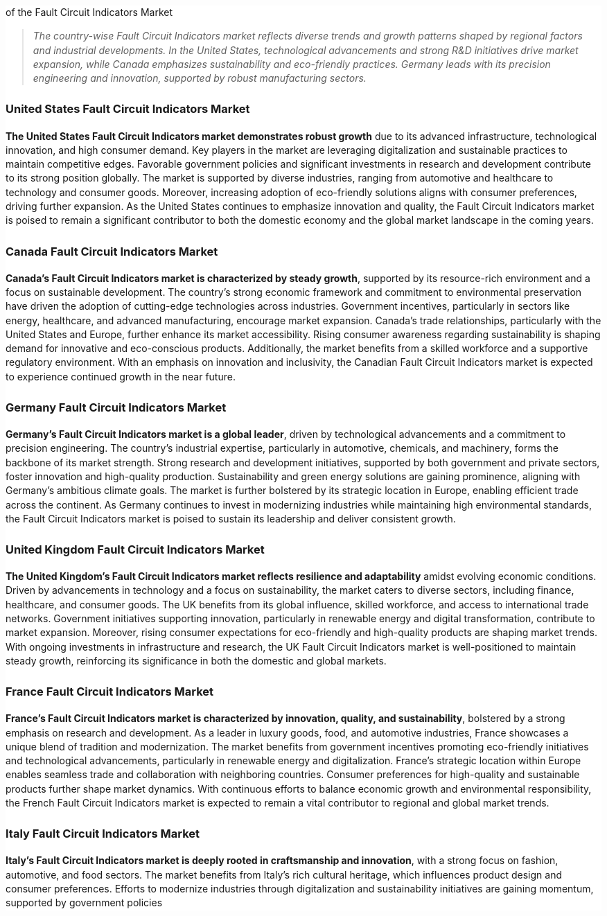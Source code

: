 of the Fault Circuit Indicators Market<br /></span></h1><blockquote><p><em><span class="">The country-wise Fault Circuit Indicators market reflects diverse trends and growth patterns shaped by regional factors and industrial developments. In the United States, technological advancements and strong R&amp;D initiatives drive market expansion, while Canada emphasizes sustainability and eco-friendly practices. Germany leads with its precision engineering and innovation, supported by robust manufacturing sectors.</span></em></p></blockquote><h3><strong>United States Fault Circuit Indicators Market</strong></h3><p><strong>The United States Fault Circuit Indicators market demonstrates robust growth</strong> due to its advanced infrastructure, technological innovation, and high consumer demand. Key players in the market are leveraging digitalization and sustainable practices to maintain competitive edges. Favorable government policies and significant investments in research and development contribute to its strong position globally. The market is supported by diverse industries, ranging from automotive and healthcare to technology and consumer goods. Moreover, increasing adoption of eco-friendly solutions aligns with consumer preferences, driving further expansion. As the United States continues to emphasize innovation and quality, the Fault Circuit Indicators market is poised to remain a significant contributor to both the domestic economy and the global market landscape in the coming years.</p><h3><strong>Canada Fault Circuit Indicators Market</strong></h3><p><strong>Canada&rsquo;s Fault Circuit Indicators market is characterized by steady growth</strong>, supported by its resource-rich environment and a focus on sustainable development. The country&rsquo;s strong economic framework and commitment to environmental preservation have driven the adoption of cutting-edge technologies across industries. Government incentives, particularly in sectors like energy, healthcare, and advanced manufacturing, encourage market expansion. Canada&rsquo;s trade relationships, particularly with the United States and Europe, further enhance its market accessibility. Rising consumer awareness regarding sustainability is shaping demand for innovative and eco-conscious products. Additionally, the market benefits from a skilled workforce and a supportive regulatory environment. With an emphasis on innovation and inclusivity, the Canadian Fault Circuit Indicators market is expected to experience continued growth in the near future.</p><h3><strong>Germany Fault Circuit Indicators Market</strong></h3><p><strong>Germany&rsquo;s Fault Circuit Indicators market is a global leader</strong>, driven by technological advancements and a commitment to precision engineering. The country&rsquo;s industrial expertise, particularly in automotive, chemicals, and machinery, forms the backbone of its market strength. Strong research and development initiatives, supported by both government and private sectors, foster innovation and high-quality production. Sustainability and green energy solutions are gaining prominence, aligning with Germany&rsquo;s ambitious climate goals. The market is further bolstered by its strategic location in Europe, enabling efficient trade across the continent. As Germany continues to invest in modernizing industries while maintaining high environmental standards, the Fault Circuit Indicators market is poised to sustain its leadership and deliver consistent growth.</p><h3><strong>United Kingdom Fault Circuit Indicators Market</strong></h3><p><strong>The United Kingdom&rsquo;s Fault Circuit Indicators market reflects resilience and adaptability</strong> amidst evolving economic conditions. Driven by advancements in technology and a focus on sustainability, the market caters to diverse sectors, including finance, healthcare, and consumer goods. The UK benefits from its global influence, skilled workforce, and access to international trade networks. Government initiatives supporting innovation, particularly in renewable energy and digital transformation, contribute to market expansion. Moreover, rising consumer expectations for eco-friendly and high-quality products are shaping market trends. With ongoing investments in infrastructure and research, the UK Fault Circuit Indicators market is well-positioned to maintain steady growth, reinforcing its significance in both the domestic and global markets.</p><h3><strong>France Fault Circuit Indicators Market</strong></h3><p><strong>France&rsquo;s Fault Circuit Indicators market is characterized by innovation, quality, and sustainability</strong>, bolstered by a strong emphasis on research and development. As a leader in luxury goods, food, and automotive industries, France showcases a unique blend of tradition and modernization. The market benefits from government incentives promoting eco-friendly initiatives and technological advancements, particularly in renewable energy and digitalization. France&rsquo;s strategic location within Europe enables seamless trade and collaboration with neighboring countries. Consumer preferences for high-quality and sustainable products further shape market dynamics. With continuous efforts to balance economic growth and environmental responsibility, the French Fault Circuit Indicators market is expected to remain a vital contributor to regional and global market trends.</p><h3><strong>Italy Fault Circuit Indicators Market</strong></h3><p><strong>Italy&rsquo;s Fault Circuit Indicators market is deeply rooted in craftsmanship and innovation</strong>, with a strong focus on fashion, automotive, and food sectors. The market benefits from Italy&rsquo;s rich cultural heritage, which influences product design and consumer preferences. Efforts to modernize industries through digitalization and sustainability initiatives are gaining momentum, supported by government policies